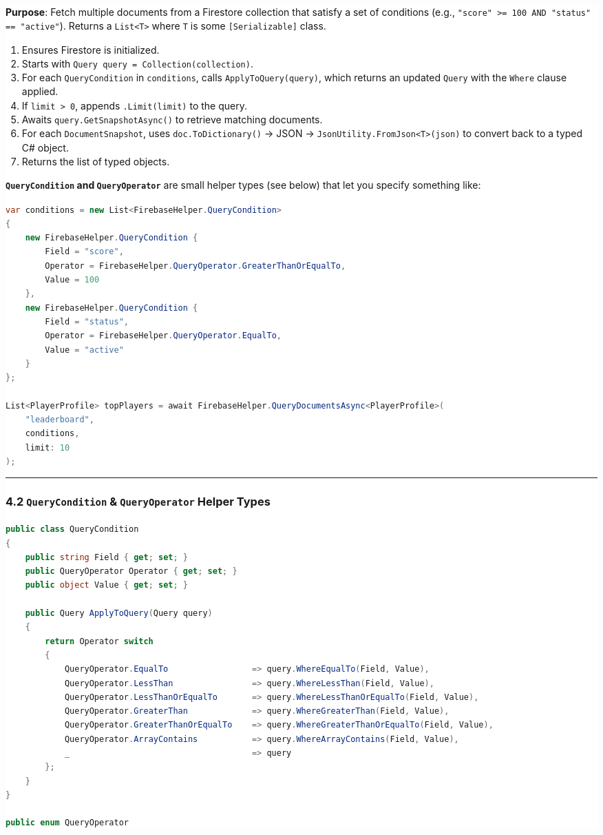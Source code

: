 **Purpose**:
Fetch multiple documents from a Firestore collection that satisfy a set of conditions (e.g., `"score" >= 100 AND "status" == "active"`). Returns a `List<T>` where `T` is some `[Serializable]` class.

1. Ensures Firestore is initialized.
2. Starts with `Query query = Collection(collection)`.
3. For each `QueryCondition` in `conditions`, calls `ApplyToQuery(query)`, which returns an updated `Query` with the `Where` clause applied.
4. If `limit > 0`, appends `.Limit(limit)` to the query.
5. Awaits `query.GetSnapshotAsync()` to retrieve matching documents.
6. For each `DocumentSnapshot`, uses `doc.ToDictionary()` → JSON → `JsonUtility.FromJson<T>(json)` to convert back to a typed C# object.
7. Returns the list of typed objects.

**`QueryCondition` and `QueryOperator`** are small helper types (see below) that let you specify something like:

```csharp
var conditions = new List<FirebaseHelper.QueryCondition>
{
    new FirebaseHelper.QueryCondition {
        Field = "score",
        Operator = FirebaseHelper.QueryOperator.GreaterThanOrEqualTo,
        Value = 100
    },
    new FirebaseHelper.QueryCondition {
        Field = "status",
        Operator = FirebaseHelper.QueryOperator.EqualTo,
        Value = "active"
    }
};

List<PlayerProfile> topPlayers = await FirebaseHelper.QueryDocumentsAsync<PlayerProfile>(
    "leaderboard",
    conditions,
    limit: 10
);
```

---

### 4.2 `QueryCondition` & `QueryOperator` Helper Types

```csharp
public class QueryCondition
{
    public string Field { get; set; }
    public QueryOperator Operator { get; set; }
    public object Value { get; set; }

    public Query ApplyToQuery(Query query)
    {
        return Operator switch
        {
            QueryOperator.EqualTo                 => query.WhereEqualTo(Field, Value),
            QueryOperator.LessThan                => query.WhereLessThan(Field, Value),
            QueryOperator.LessThanOrEqualTo       => query.WhereLessThanOrEqualTo(Field, Value),
            QueryOperator.GreaterThan             => query.WhereGreaterThan(Field, Value),
            QueryOperator.GreaterThanOrEqualTo    => query.WhereGreaterThanOrEqualTo(Field, Value),
            QueryOperator.ArrayContains           => query.WhereArrayContains(Field, Value),
            _                                     => query
        };
    }
}

public enum QueryOperator
```